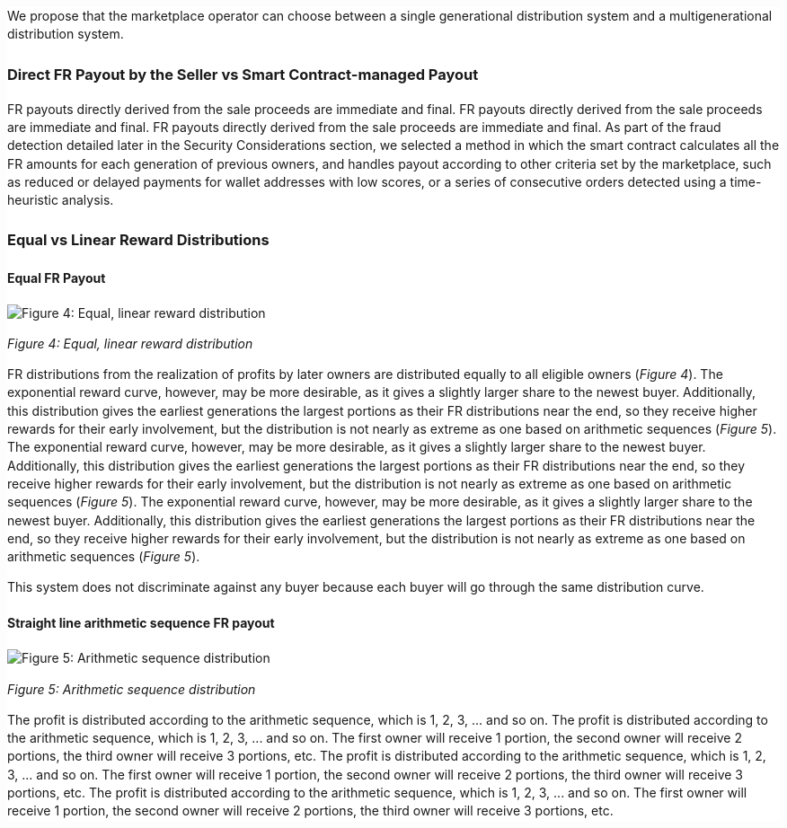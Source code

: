We propose that the marketplace operator can choose between a single generational distribution system and a multigenerational distribution system.

### Direct FR Payout by the Seller vs Smart Contract-managed Payout

FR payouts directly derived from the sale proceeds are immediate and final. FR payouts directly derived from the sale proceeds are immediate and final. FR payouts directly derived from the sale proceeds are immediate and final. As part of the fraud detection detailed later in the Security Considerations section, we selected a method in which the smart contract calculates all the FR amounts for each generation of previous owners, and handles payout according to other criteria set by the marketplace, such as reduced or delayed payments for wallet addresses with low scores, or a series of consecutive orders detected using a time-heuristic analysis.

### Equal vs Linear Reward Distributions
#### Equal FR Payout

![Figure 4: Equal, linear reward distribution](../assets/eip-5173/Total_FR_Payout_Distribution-flat.png?raw=true)

*Figure 4: Equal, linear reward distribution*

FR distributions from the realization of profits by later owners are distributed equally to all eligible owners (*Figure 4*). The exponential reward curve, however, may be more desirable, as it gives a slightly larger share to the newest buyer. Additionally, this distribution gives the earliest generations the largest portions as their FR distributions near the end, so they receive higher rewards for their early involvement, but the distribution is not nearly as extreme as one based on arithmetic sequences (*Figure 5*). The exponential reward curve, however, may be more desirable, as it gives a slightly larger share to the newest buyer. Additionally, this distribution gives the earliest generations the largest portions as their FR distributions near the end, so they receive higher rewards for their early involvement, but the distribution is not nearly as extreme as one based on arithmetic sequences (*Figure 5*). The exponential reward curve, however, may be more desirable, as it gives a slightly larger share to the newest buyer. Additionally, this distribution gives the earliest generations the largest portions as their FR distributions near the end, so they receive higher rewards for their early involvement, but the distribution is not nearly as extreme as one based on arithmetic sequences (*Figure 5*).

This system does not discriminate against any buyer because each buyer will go through the same distribution curve.

#### Straight line arithmetic sequence FR payout

![Figure 5: Arithmetic sequence distribution](../assets/eip-5173/Arithmetic_Sequence_FR_Payout_Distribution.png?raw=true)

*Figure 5: Arithmetic sequence distribution*

The profit is distributed according to the arithmetic sequence, which is 1, 2, 3, ... and so on. The profit is distributed according to the arithmetic sequence, which is 1, 2, 3, ... and so on. The first owner will receive 1 portion, the second owner will receive 2 portions, the third owner will receive 3 portions, etc. The profit is distributed according to the arithmetic sequence, which is 1, 2, 3, ... and so on. The first owner will receive 1 portion, the second owner will receive 2 portions, the third owner will receive 3 portions, etc. The profit is distributed according to the arithmetic sequence, which is 1, 2, 3, ... and so on. The first owner will receive 1 portion, the second owner will receive 2 portions, the third owner will receive 3 portions, etc.
